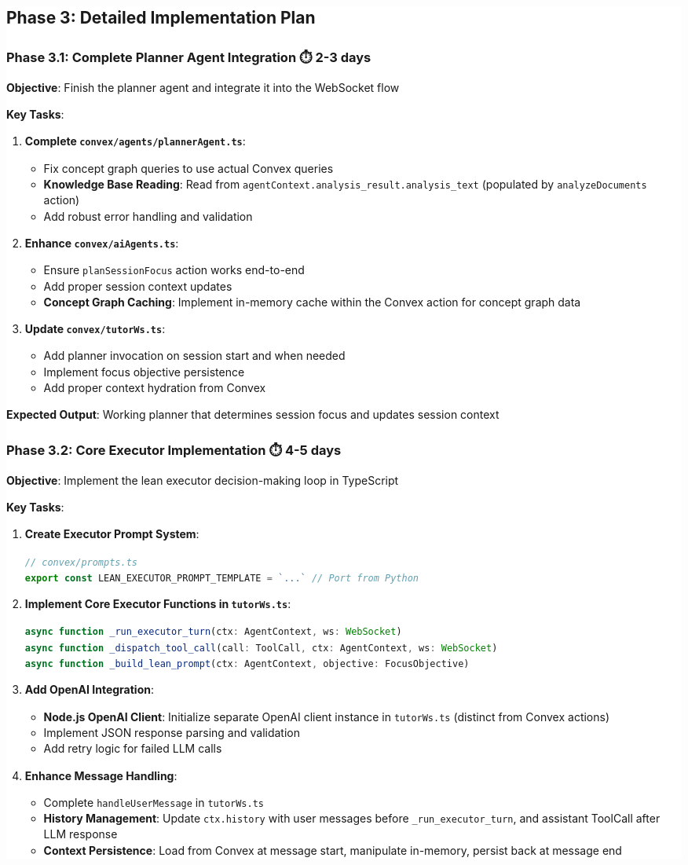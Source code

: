 ## Phase 3: Detailed Implementation Plan

### Phase 3.1: Complete Planner Agent Integration ⏱️ 2-3 days

**Objective**: Finish the planner agent and integrate it into the WebSocket flow

**Key Tasks**:
1. **Complete `convex/agents/plannerAgent.ts`**:
   - Fix concept graph queries to use actual Convex queries
   - **Knowledge Base Reading**: Read from `agentContext.analysis_result.analysis_text` (populated by `analyzeDocuments` action)
   - Add robust error handling and validation

2. **Enhance `convex/aiAgents.ts`**:
   - Ensure `planSessionFocus` action works end-to-end
   - Add proper session context updates
   - **Concept Graph Caching**: Implement in-memory cache within the Convex action for concept graph data

3. **Update `convex/tutorWs.ts`**:
   - Add planner invocation on session start and when needed
   - Implement focus objective persistence
   - Add proper context hydration from Convex

**Expected Output**: Working planner that determines session focus and updates session context

### Phase 3.2: Core Executor Implementation ⏱️ 4-5 days

**Objective**: Implement the lean executor decision-making loop in TypeScript

**Key Tasks**:
1. **Create Executor Prompt System**:
   ```typescript
   // convex/prompts.ts
   export const LEAN_EXECUTOR_PROMPT_TEMPLATE = `...` // Port from Python
   ```

2. **Implement Core Executor Functions in `tutorWs.ts`**:
   ```typescript
   async function _run_executor_turn(ctx: AgentContext, ws: WebSocket)
   async function _dispatch_tool_call(call: ToolCall, ctx: AgentContext, ws: WebSocket)
   async function _build_lean_prompt(ctx: AgentContext, objective: FocusObjective)
   ```

3. **Add OpenAI Integration**:
   - **Node.js OpenAI Client**: Initialize separate OpenAI client instance in `tutorWs.ts` (distinct from Convex actions)
   - Implement JSON response parsing and validation
   - Add retry logic for failed LLM calls

4. **Enhance Message Handling**:
   - Complete `handleUserMessage` in `tutorWs.ts`
   - **History Management**: Update `ctx.history` with user messages before `_run_executor_turn`, and assistant ToolCall after LLM response
   - **Context Persistence**: Load from Convex at message start, manipulate in-memory, persist back at message end
